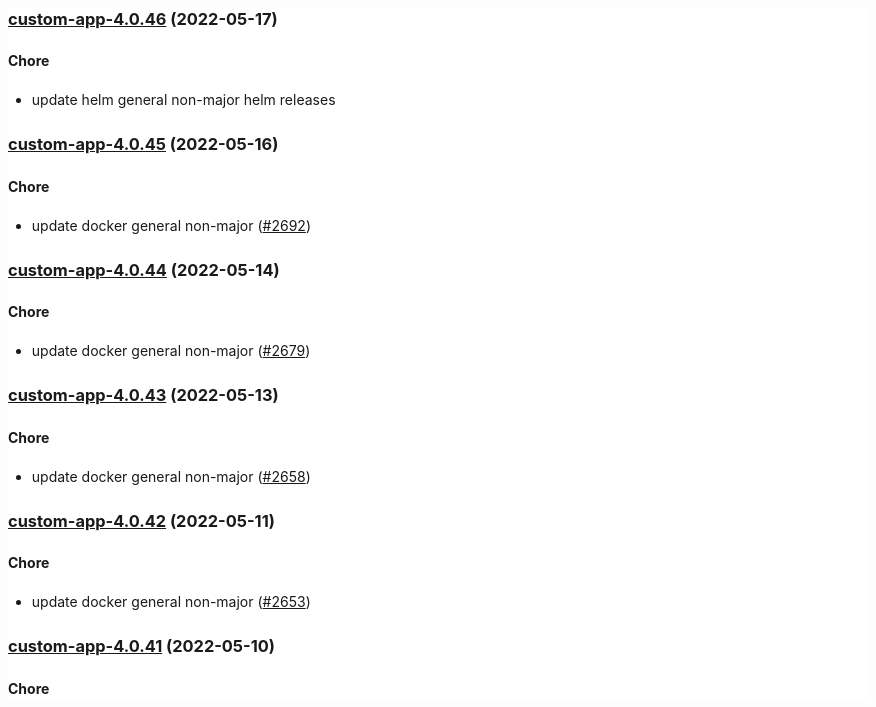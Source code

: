 

<a name="custom-app-4.0.46"></a>
### [custom-app-4.0.46](https://github.com/truecharts/apps/compare/custom-app-4.0.45...custom-app-4.0.46) (2022-05-17)

#### Chore

* update helm general non-major helm releases



<a name="custom-app-4.0.45"></a>
### [custom-app-4.0.45](https://github.com/truecharts/apps/compare/custom-app-4.0.44...custom-app-4.0.45) (2022-05-16)

#### Chore

* update docker general non-major ([#2692](https://github.com/truecharts/apps/issues/2692))



<a name="custom-app-4.0.44"></a>
### [custom-app-4.0.44](https://github.com/truecharts/apps/compare/custom-app-4.0.43...custom-app-4.0.44) (2022-05-14)

#### Chore

* update docker general non-major ([#2679](https://github.com/truecharts/apps/issues/2679))



<a name="custom-app-4.0.43"></a>
### [custom-app-4.0.43](https://github.com/truecharts/apps/compare/custom-app-4.0.42...custom-app-4.0.43) (2022-05-13)

#### Chore

* update docker general non-major ([#2658](https://github.com/truecharts/apps/issues/2658))



<a name="custom-app-4.0.42"></a>
### [custom-app-4.0.42](https://github.com/truecharts/apps/compare/custom-app-4.0.41...custom-app-4.0.42) (2022-05-11)

#### Chore

* update docker general non-major ([#2653](https://github.com/truecharts/apps/issues/2653))



<a name="custom-app-4.0.41"></a>
### [custom-app-4.0.41](https://github.com/truecharts/apps/compare/custom-app-4.0.40...custom-app-4.0.41) (2022-05-10)

#### Chore
